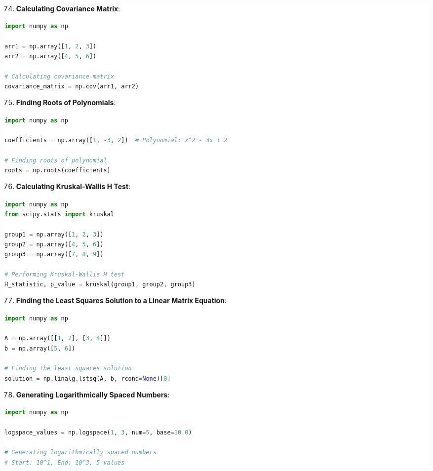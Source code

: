 74. **Calculating Covariance Matrix**:
```python
import numpy as np

arr1 = np.array([1, 2, 3])
arr2 = np.array([4, 5, 6])

# Calculating covariance matrix
covariance_matrix = np.cov(arr1, arr2)
```

75. **Finding Roots of Polynomials**:
```python
import numpy as np

coefficients = np.array([1, -3, 2])  # Polynomial: x^2 - 3x + 2

# Finding roots of polynomial
roots = np.roots(coefficients)
```

76. **Calculating Kruskal-Wallis H Test**:
```python
import numpy as np
from scipy.stats import kruskal

group1 = np.array([1, 2, 3])
group2 = np.array([4, 5, 6])
group3 = np.array([7, 8, 9])

# Performing Kruskal-Wallis H test
H_statistic, p_value = kruskal(group1, group2, group3)
```

77. **Finding the Least Squares Solution to a Linear Matrix Equation**:
```python
import numpy as np

A = np.array([[1, 2], [3, 4]])
b = np.array([5, 6])

# Finding the least squares solution
solution = np.linalg.lstsq(A, b, rcond=None)[0]
```

78. **Generating Logarithmically Spaced Numbers**:
```python
import numpy as np

logspace_values = np.logspace(1, 3, num=5, base=10.0)

# Generating logarithmically spaced numbers
# Start: 10^1, End: 10^3, 5 values
```

